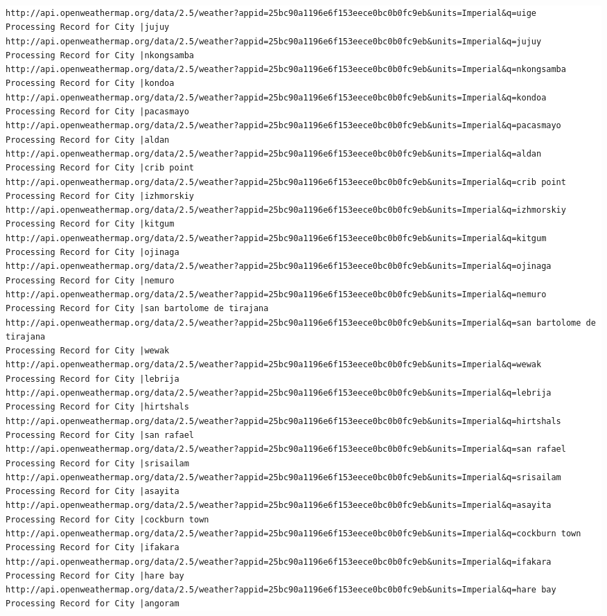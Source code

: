     http://api.openweathermap.org/data/2.5/weather?appid=25bc90a1196e6f153eece0bc0b0fc9eb&units=Imperial&q=uige
    Processing Record for City |jujuy
    http://api.openweathermap.org/data/2.5/weather?appid=25bc90a1196e6f153eece0bc0b0fc9eb&units=Imperial&q=jujuy
    Processing Record for City |nkongsamba
    http://api.openweathermap.org/data/2.5/weather?appid=25bc90a1196e6f153eece0bc0b0fc9eb&units=Imperial&q=nkongsamba
    Processing Record for City |kondoa
    http://api.openweathermap.org/data/2.5/weather?appid=25bc90a1196e6f153eece0bc0b0fc9eb&units=Imperial&q=kondoa
    Processing Record for City |pacasmayo
    http://api.openweathermap.org/data/2.5/weather?appid=25bc90a1196e6f153eece0bc0b0fc9eb&units=Imperial&q=pacasmayo
    Processing Record for City |aldan
    http://api.openweathermap.org/data/2.5/weather?appid=25bc90a1196e6f153eece0bc0b0fc9eb&units=Imperial&q=aldan
    Processing Record for City |crib point
    http://api.openweathermap.org/data/2.5/weather?appid=25bc90a1196e6f153eece0bc0b0fc9eb&units=Imperial&q=crib point
    Processing Record for City |izhmorskiy
    http://api.openweathermap.org/data/2.5/weather?appid=25bc90a1196e6f153eece0bc0b0fc9eb&units=Imperial&q=izhmorskiy
    Processing Record for City |kitgum
    http://api.openweathermap.org/data/2.5/weather?appid=25bc90a1196e6f153eece0bc0b0fc9eb&units=Imperial&q=kitgum
    Processing Record for City |ojinaga
    http://api.openweathermap.org/data/2.5/weather?appid=25bc90a1196e6f153eece0bc0b0fc9eb&units=Imperial&q=ojinaga
    Processing Record for City |nemuro
    http://api.openweathermap.org/data/2.5/weather?appid=25bc90a1196e6f153eece0bc0b0fc9eb&units=Imperial&q=nemuro
    Processing Record for City |san bartolome de tirajana
    http://api.openweathermap.org/data/2.5/weather?appid=25bc90a1196e6f153eece0bc0b0fc9eb&units=Imperial&q=san bartolome de tirajana
    Processing Record for City |wewak
    http://api.openweathermap.org/data/2.5/weather?appid=25bc90a1196e6f153eece0bc0b0fc9eb&units=Imperial&q=wewak
    Processing Record for City |lebrija
    http://api.openweathermap.org/data/2.5/weather?appid=25bc90a1196e6f153eece0bc0b0fc9eb&units=Imperial&q=lebrija
    Processing Record for City |hirtshals
    http://api.openweathermap.org/data/2.5/weather?appid=25bc90a1196e6f153eece0bc0b0fc9eb&units=Imperial&q=hirtshals
    Processing Record for City |san rafael
    http://api.openweathermap.org/data/2.5/weather?appid=25bc90a1196e6f153eece0bc0b0fc9eb&units=Imperial&q=san rafael
    Processing Record for City |srisailam
    http://api.openweathermap.org/data/2.5/weather?appid=25bc90a1196e6f153eece0bc0b0fc9eb&units=Imperial&q=srisailam
    Processing Record for City |asayita
    http://api.openweathermap.org/data/2.5/weather?appid=25bc90a1196e6f153eece0bc0b0fc9eb&units=Imperial&q=asayita
    Processing Record for City |cockburn town
    http://api.openweathermap.org/data/2.5/weather?appid=25bc90a1196e6f153eece0bc0b0fc9eb&units=Imperial&q=cockburn town
    Processing Record for City |ifakara
    http://api.openweathermap.org/data/2.5/weather?appid=25bc90a1196e6f153eece0bc0b0fc9eb&units=Imperial&q=ifakara
    Processing Record for City |hare bay
    http://api.openweathermap.org/data/2.5/weather?appid=25bc90a1196e6f153eece0bc0b0fc9eb&units=Imperial&q=hare bay
    Processing Record for City |angoram